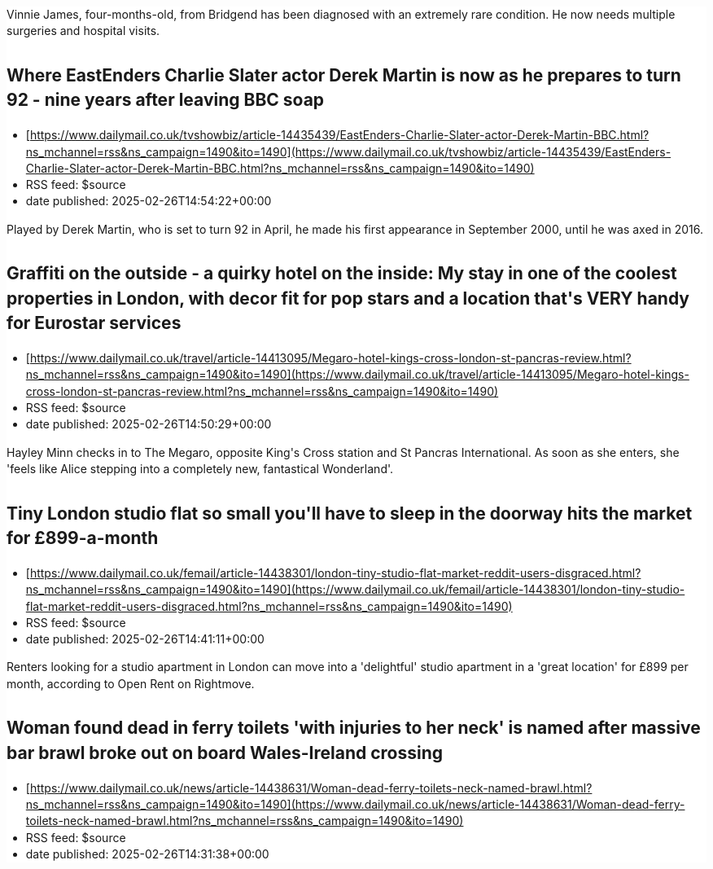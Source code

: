 Vinnie James, four-months-old, from Bridgend has been diagnosed with an extremely rare condition. He now needs multiple surgeries and hospital visits.

## Where EastEnders Charlie Slater actor Derek Martin is now as he prepares to turn 92 - nine years after leaving BBC soap
 - [https://www.dailymail.co.uk/tvshowbiz/article-14435439/EastEnders-Charlie-Slater-actor-Derek-Martin-BBC.html?ns_mchannel=rss&ns_campaign=1490&ito=1490](https://www.dailymail.co.uk/tvshowbiz/article-14435439/EastEnders-Charlie-Slater-actor-Derek-Martin-BBC.html?ns_mchannel=rss&ns_campaign=1490&ito=1490)
 - RSS feed: $source
 - date published: 2025-02-26T14:54:22+00:00

Played by Derek Martin, who is set to turn 92 in April, he made his first appearance in September 2000, until he was axed in 2016.

## Graffiti on the outside - a quirky hotel on the inside: My stay in one of the coolest properties in London, with decor fit for pop stars and a location that's VERY handy for Eurostar services
 - [https://www.dailymail.co.uk/travel/article-14413095/Megaro-hotel-kings-cross-london-st-pancras-review.html?ns_mchannel=rss&ns_campaign=1490&ito=1490](https://www.dailymail.co.uk/travel/article-14413095/Megaro-hotel-kings-cross-london-st-pancras-review.html?ns_mchannel=rss&ns_campaign=1490&ito=1490)
 - RSS feed: $source
 - date published: 2025-02-26T14:50:29+00:00

Hayley Minn checks in to The Megaro, opposite King's Cross station and St Pancras International. As soon as she enters, she 'feels like Alice stepping into a completely new, fantastical Wonderland'.

## Tiny London studio flat so small you'll have to sleep in the doorway hits the market for £899-a-month
 - [https://www.dailymail.co.uk/femail/article-14438301/london-tiny-studio-flat-market-reddit-users-disgraced.html?ns_mchannel=rss&ns_campaign=1490&ito=1490](https://www.dailymail.co.uk/femail/article-14438301/london-tiny-studio-flat-market-reddit-users-disgraced.html?ns_mchannel=rss&ns_campaign=1490&ito=1490)
 - RSS feed: $source
 - date published: 2025-02-26T14:41:11+00:00

Renters looking for a studio apartment in London can move into a 'delightful' studio apartment in a 'great location' for £899 per month, according to Open Rent on Rightmove.

## Woman found dead in ferry toilets 'with injuries to her neck' is named after massive bar brawl broke out on board Wales-Ireland crossing
 - [https://www.dailymail.co.uk/news/article-14438631/Woman-dead-ferry-toilets-neck-named-brawl.html?ns_mchannel=rss&ns_campaign=1490&ito=1490](https://www.dailymail.co.uk/news/article-14438631/Woman-dead-ferry-toilets-neck-named-brawl.html?ns_mchannel=rss&ns_campaign=1490&ito=1490)
 - RSS feed: $source
 - date published: 2025-02-26T14:31:38+00:00
